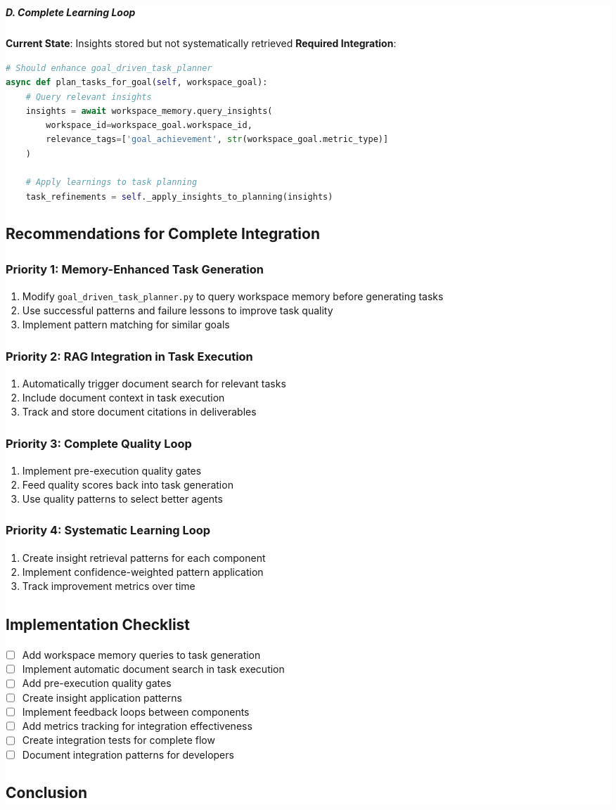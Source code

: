 ##### D. Complete Learning Loop
**Current State**: Insights stored but not systematically retrieved
**Required Integration**:
```python
# Should enhance goal_driven_task_planner
async def plan_tasks_for_goal(self, workspace_goal):
    # Query relevant insights
    insights = await workspace_memory.query_insights(
        workspace_id=workspace_goal.workspace_id,
        relevance_tags=['goal_achievement', str(workspace_goal.metric_type)]
    )
    
    # Apply learnings to task planning
    task_refinements = self._apply_insights_to_planning(insights)
```

## Recommendations for Complete Integration

### Priority 1: Memory-Enhanced Task Generation
1. Modify `goal_driven_task_planner.py` to query workspace memory before generating tasks
2. Use successful patterns and failure lessons to improve task quality
3. Implement pattern matching for similar goals

### Priority 2: RAG Integration in Task Execution
1. Automatically trigger document search for relevant tasks
2. Include document context in task execution
3. Track and store document citations in deliverables

### Priority 3: Complete Quality Loop
1. Implement pre-execution quality gates
2. Feed quality scores back into task generation
3. Use quality patterns to select better agents

### Priority 4: Systematic Learning Loop
1. Create insight retrieval patterns for each component
2. Implement confidence-weighted pattern application
3. Track improvement metrics over time

## Implementation Checklist

- [ ] Add workspace memory queries to task generation
- [ ] Implement automatic document search in task execution
- [ ] Add pre-execution quality gates
- [ ] Create insight application patterns
- [ ] Implement feedback loops between components
- [ ] Add metrics tracking for integration effectiveness
- [ ] Create integration tests for complete flow
- [ ] Document integration patterns for developers

## Conclusion
